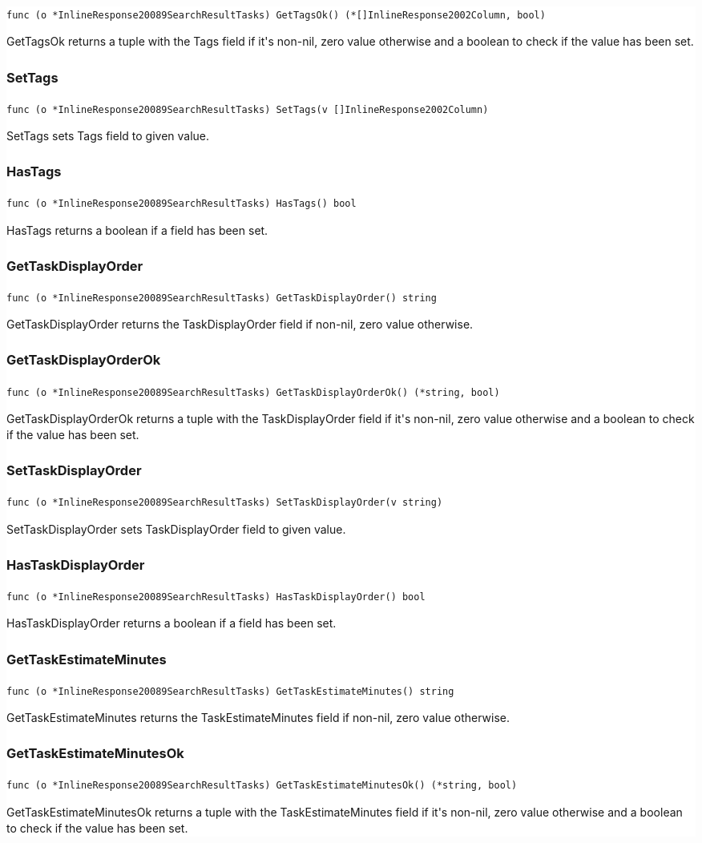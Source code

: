 `func (o *InlineResponse20089SearchResultTasks) GetTagsOk() (*[]InlineResponse2002Column, bool)`

GetTagsOk returns a tuple with the Tags field if it's non-nil, zero value otherwise
and a boolean to check if the value has been set.

### SetTags

`func (o *InlineResponse20089SearchResultTasks) SetTags(v []InlineResponse2002Column)`

SetTags sets Tags field to given value.

### HasTags

`func (o *InlineResponse20089SearchResultTasks) HasTags() bool`

HasTags returns a boolean if a field has been set.

### GetTaskDisplayOrder

`func (o *InlineResponse20089SearchResultTasks) GetTaskDisplayOrder() string`

GetTaskDisplayOrder returns the TaskDisplayOrder field if non-nil, zero value otherwise.

### GetTaskDisplayOrderOk

`func (o *InlineResponse20089SearchResultTasks) GetTaskDisplayOrderOk() (*string, bool)`

GetTaskDisplayOrderOk returns a tuple with the TaskDisplayOrder field if it's non-nil, zero value otherwise
and a boolean to check if the value has been set.

### SetTaskDisplayOrder

`func (o *InlineResponse20089SearchResultTasks) SetTaskDisplayOrder(v string)`

SetTaskDisplayOrder sets TaskDisplayOrder field to given value.

### HasTaskDisplayOrder

`func (o *InlineResponse20089SearchResultTasks) HasTaskDisplayOrder() bool`

HasTaskDisplayOrder returns a boolean if a field has been set.

### GetTaskEstimateMinutes

`func (o *InlineResponse20089SearchResultTasks) GetTaskEstimateMinutes() string`

GetTaskEstimateMinutes returns the TaskEstimateMinutes field if non-nil, zero value otherwise.

### GetTaskEstimateMinutesOk

`func (o *InlineResponse20089SearchResultTasks) GetTaskEstimateMinutesOk() (*string, bool)`

GetTaskEstimateMinutesOk returns a tuple with the TaskEstimateMinutes field if it's non-nil, zero value otherwise
and a boolean to check if the value has been set.
